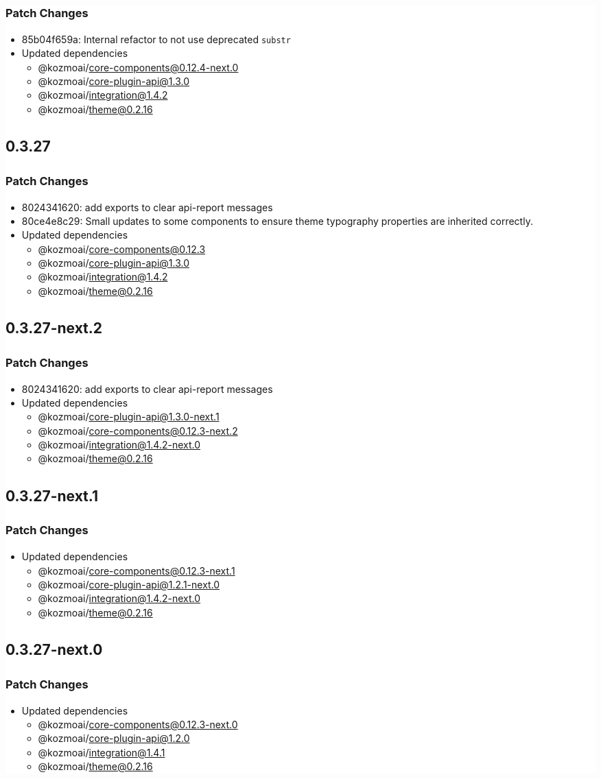 ### Patch Changes

- 85b04f659a: Internal refactor to not use deprecated `substr`
- Updated dependencies
  - @kozmoai/core-components@0.12.4-next.0
  - @kozmoai/core-plugin-api@1.3.0
  - @kozmoai/integration@1.4.2
  - @kozmoai/theme@0.2.16

## 0.3.27

### Patch Changes

- 8024341620: add exports to clear api-report messages
- 80ce4e8c29: Small updates to some components to ensure theme typography properties are inherited correctly.
- Updated dependencies
  - @kozmoai/core-components@0.12.3
  - @kozmoai/core-plugin-api@1.3.0
  - @kozmoai/integration@1.4.2
  - @kozmoai/theme@0.2.16

## 0.3.27-next.2

### Patch Changes

- 8024341620: add exports to clear api-report messages
- Updated dependencies
  - @kozmoai/core-plugin-api@1.3.0-next.1
  - @kozmoai/core-components@0.12.3-next.2
  - @kozmoai/integration@1.4.2-next.0
  - @kozmoai/theme@0.2.16

## 0.3.27-next.1

### Patch Changes

- Updated dependencies
  - @kozmoai/core-components@0.12.3-next.1
  - @kozmoai/core-plugin-api@1.2.1-next.0
  - @kozmoai/integration@1.4.2-next.0
  - @kozmoai/theme@0.2.16

## 0.3.27-next.0

### Patch Changes

- Updated dependencies
  - @kozmoai/core-components@0.12.3-next.0
  - @kozmoai/core-plugin-api@1.2.0
  - @kozmoai/integration@1.4.1
  - @kozmoai/theme@0.2.16
